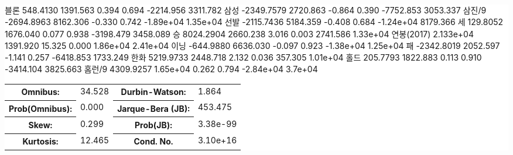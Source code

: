 <tr>
  <th>블론</th>       <td>  548.4130</td> <td> 1391.563</td> <td>    0.394</td> <td> 0.694</td> <td>-2214.956</td> <td> 3311.782</td>
</tr>
<tr>
  <th>삼성</th>       <td>-2349.7579</td> <td> 2720.863</td> <td>   -0.864</td> <td> 0.390</td> <td>-7752.853</td> <td> 3053.337</td>
</tr>
<tr>
  <th>삼진/9</th>     <td>-2694.8963</td> <td> 8162.306</td> <td>   -0.330</td> <td> 0.742</td> <td>-1.89e+04</td> <td> 1.35e+04</td>
</tr>
<tr>
  <th>선발</th>       <td>-2115.7436</td> <td> 5184.359</td> <td>   -0.408</td> <td> 0.684</td> <td>-1.24e+04</td> <td> 8179.366</td>
</tr>
<tr>
  <th>세</th>        <td>  129.8052</td> <td> 1676.040</td> <td>    0.077</td> <td> 0.938</td> <td>-3198.479</td> <td> 3458.089</td>
</tr>
<tr>
  <th>승</th>        <td> 8024.2904</td> <td> 2660.238</td> <td>    3.016</td> <td> 0.003</td> <td> 2741.586</td> <td> 1.33e+04</td>
</tr>
<tr>
  <th>연봉(2017)</th> <td> 2.133e+04</td> <td> 1391.920</td> <td>   15.325</td> <td> 0.000</td> <td> 1.86e+04</td> <td> 2.41e+04</td>
</tr>
<tr>
  <th>이닝</th>       <td> -644.9880</td> <td> 6636.030</td> <td>   -0.097</td> <td> 0.923</td> <td>-1.38e+04</td> <td> 1.25e+04</td>
</tr>
<tr>
  <th>패</th>        <td>-2342.8019</td> <td> 2052.597</td> <td>   -1.141</td> <td> 0.257</td> <td>-6418.853</td> <td> 1733.249</td>
</tr>
<tr>
  <th>한화</th>       <td> 5219.9733</td> <td> 2448.718</td> <td>    2.132</td> <td> 0.036</td> <td>  357.305</td> <td> 1.01e+04</td>
</tr>
<tr>
  <th>홀드</th>       <td>  205.7793</td> <td> 1822.883</td> <td>    0.113</td> <td> 0.910</td> <td>-3414.104</td> <td> 3825.663</td>
</tr>
<tr>
  <th>홈런/9</th>     <td> 4309.9257</td> <td> 1.65e+04</td> <td>    0.262</td> <td> 0.794</td> <td>-2.84e+04</td> <td>  3.7e+04</td>
</tr>
</table>
<table class="simpletable">
<tr>
  <th>Omnibus:</th>       <td>34.528</td> <th>  Durbin-Watson:     </th> <td>   1.864</td>
</tr>
<tr>
  <th>Prob(Omnibus):</th> <td> 0.000</td> <th>  Jarque-Bera (JB):  </th> <td> 453.475</td>
</tr>
<tr>
  <th>Skew:</th>          <td> 0.299</td> <th>  Prob(JB):          </th> <td>3.38e-99</td>
</tr>
<tr>
  <th>Kurtosis:</th>      <td>12.465</td> <th>  Cond. No.          </th> <td>3.10e+16</td>
</tr>